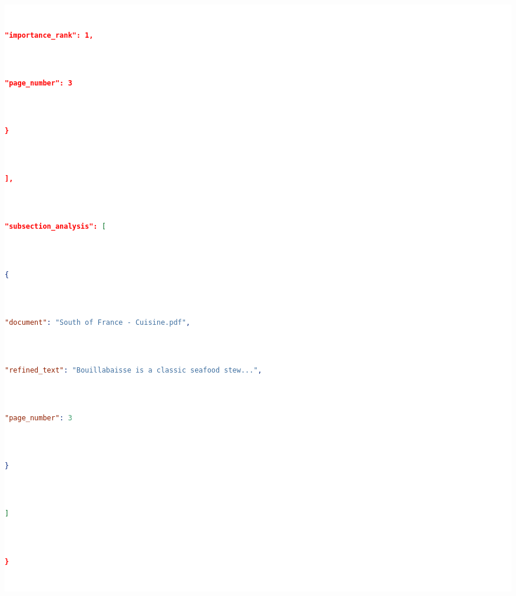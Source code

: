 ```json
  

"importance_rank": 1,

  

"page_number": 3

  

}

  

],

  

"subsection_analysis": [

  

{

  

"document": "South of France - Cuisine.pdf",

  

"refined_text": "Bouillabaisse is a classic seafood stew...",

  

"page_number": 3

  

}

  

]

  

}

  

```
